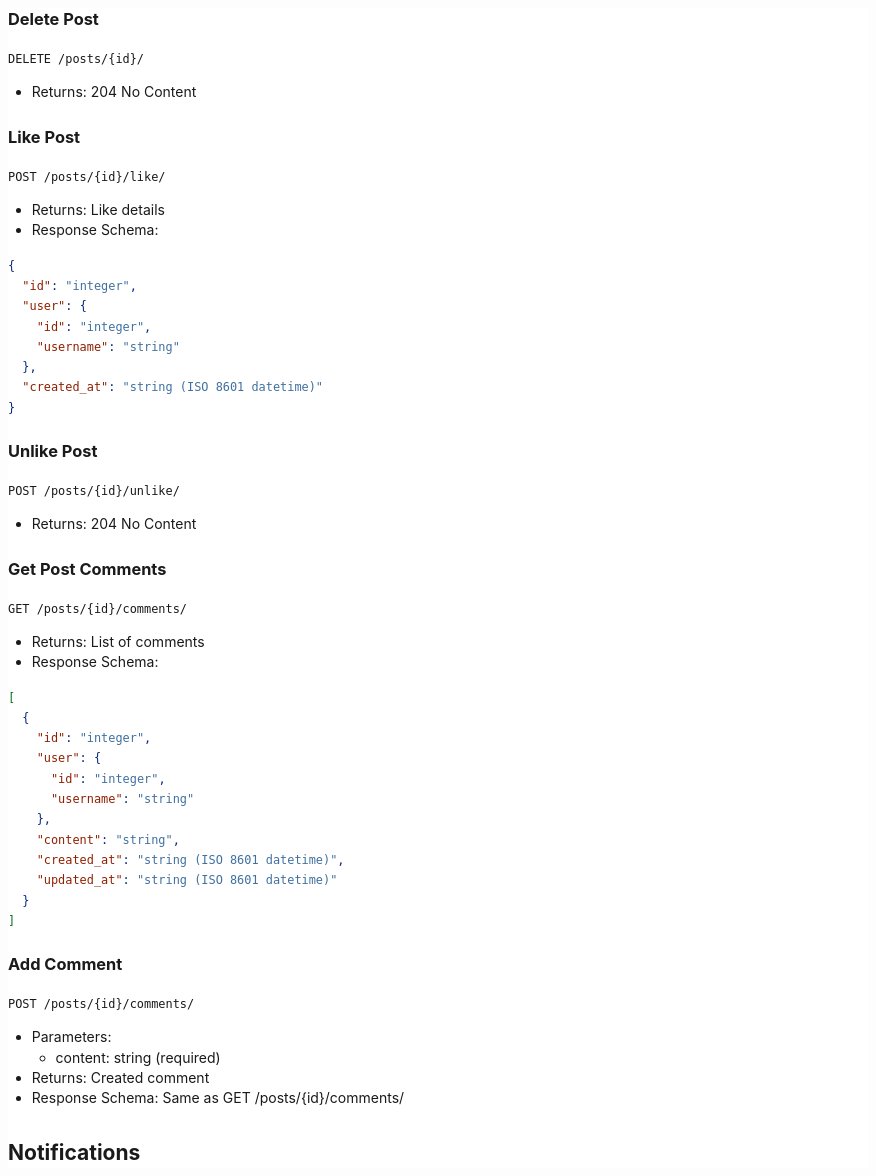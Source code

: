 ### Delete Post
`DELETE /posts/{id}/`
- Returns: 204 No Content

### Like Post
`POST /posts/{id}/like/`
- Returns: Like details
- Response Schema:
```json
{
  "id": "integer",
  "user": {
    "id": "integer",
    "username": "string"
  },
  "created_at": "string (ISO 8601 datetime)"
}
```

### Unlike Post
`POST /posts/{id}/unlike/`
- Returns: 204 No Content

### Get Post Comments
`GET /posts/{id}/comments/`
- Returns: List of comments
- Response Schema:
```json
[
  {
    "id": "integer",
    "user": {
      "id": "integer",
      "username": "string"
    },
    "content": "string",
    "created_at": "string (ISO 8601 datetime)",
    "updated_at": "string (ISO 8601 datetime)"
  }
]
```

### Add Comment
`POST /posts/{id}/comments/`
- Parameters:
  - content: string (required)
- Returns: Created comment
- Response Schema: Same as GET /posts/{id}/comments/

## Notifications
